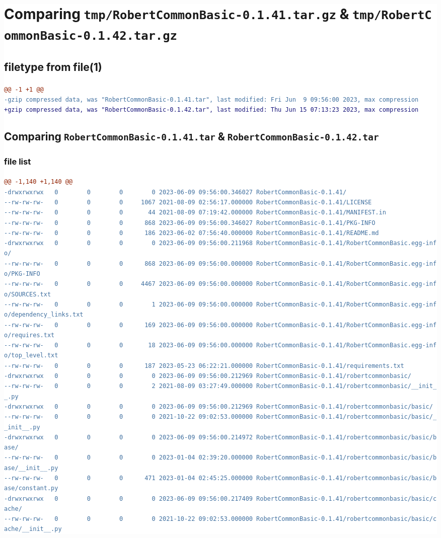 # Comparing `tmp/RobertCommonBasic-0.1.41.tar.gz` & `tmp/RobertCommonBasic-0.1.42.tar.gz`

## filetype from file(1)

```diff
@@ -1 +1 @@
-gzip compressed data, was "RobertCommonBasic-0.1.41.tar", last modified: Fri Jun  9 09:56:00 2023, max compression
+gzip compressed data, was "RobertCommonBasic-0.1.42.tar", last modified: Thu Jun 15 07:13:23 2023, max compression
```

## Comparing `RobertCommonBasic-0.1.41.tar` & `RobertCommonBasic-0.1.42.tar`

### file list

```diff
@@ -1,140 +1,140 @@
-drwxrwxrwx   0        0        0        0 2023-06-09 09:56:00.346027 RobertCommonBasic-0.1.41/
--rw-rw-rw-   0        0        0     1067 2021-08-09 02:56:17.000000 RobertCommonBasic-0.1.41/LICENSE
--rw-rw-rw-   0        0        0       44 2021-08-09 07:19:42.000000 RobertCommonBasic-0.1.41/MANIFEST.in
--rw-rw-rw-   0        0        0      868 2023-06-09 09:56:00.346027 RobertCommonBasic-0.1.41/PKG-INFO
--rw-rw-rw-   0        0        0      186 2023-06-02 07:56:40.000000 RobertCommonBasic-0.1.41/README.md
-drwxrwxrwx   0        0        0        0 2023-06-09 09:56:00.211968 RobertCommonBasic-0.1.41/RobertCommonBasic.egg-info/
--rw-rw-rw-   0        0        0      868 2023-06-09 09:56:00.000000 RobertCommonBasic-0.1.41/RobertCommonBasic.egg-info/PKG-INFO
--rw-rw-rw-   0        0        0     4467 2023-06-09 09:56:00.000000 RobertCommonBasic-0.1.41/RobertCommonBasic.egg-info/SOURCES.txt
--rw-rw-rw-   0        0        0        1 2023-06-09 09:56:00.000000 RobertCommonBasic-0.1.41/RobertCommonBasic.egg-info/dependency_links.txt
--rw-rw-rw-   0        0        0      169 2023-06-09 09:56:00.000000 RobertCommonBasic-0.1.41/RobertCommonBasic.egg-info/requires.txt
--rw-rw-rw-   0        0        0       18 2023-06-09 09:56:00.000000 RobertCommonBasic-0.1.41/RobertCommonBasic.egg-info/top_level.txt
--rw-rw-rw-   0        0        0      187 2023-05-23 06:22:21.000000 RobertCommonBasic-0.1.41/requirements.txt
-drwxrwxrwx   0        0        0        0 2023-06-09 09:56:00.212969 RobertCommonBasic-0.1.41/robertcommonbasic/
--rw-rw-rw-   0        0        0        2 2021-08-09 03:27:49.000000 RobertCommonBasic-0.1.41/robertcommonbasic/__init__.py
-drwxrwxrwx   0        0        0        0 2023-06-09 09:56:00.212969 RobertCommonBasic-0.1.41/robertcommonbasic/basic/
--rw-rw-rw-   0        0        0        0 2021-10-22 09:02:53.000000 RobertCommonBasic-0.1.41/robertcommonbasic/basic/__init__.py
-drwxrwxrwx   0        0        0        0 2023-06-09 09:56:00.214972 RobertCommonBasic-0.1.41/robertcommonbasic/basic/base/
--rw-rw-rw-   0        0        0        0 2023-01-04 02:39:20.000000 RobertCommonBasic-0.1.41/robertcommonbasic/basic/base/__init__.py
--rw-rw-rw-   0        0        0      471 2023-01-04 02:45:25.000000 RobertCommonBasic-0.1.41/robertcommonbasic/basic/base/constant.py
-drwxrwxrwx   0        0        0        0 2023-06-09 09:56:00.217409 RobertCommonBasic-0.1.41/robertcommonbasic/basic/cache/
--rw-rw-rw-   0        0        0        0 2021-10-22 09:02:53.000000 RobertCommonBasic-0.1.41/robertcommonbasic/basic/cache/__init__.py
```